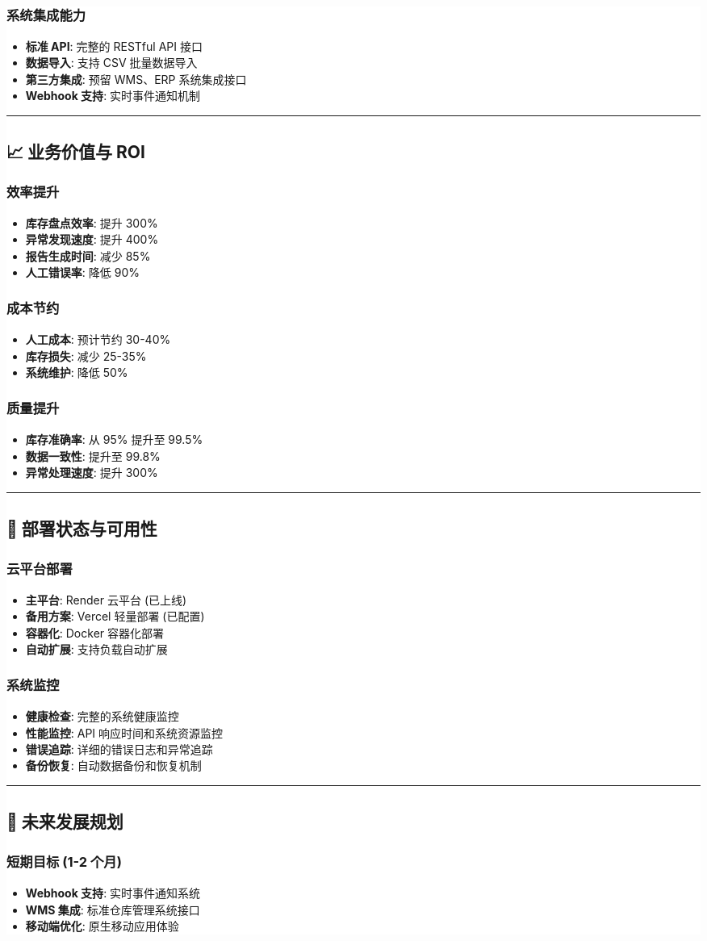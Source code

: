 ### 系统集成能力
- **标准 API**: 完整的 RESTful API 接口
- **数据导入**: 支持 CSV 批量数据导入
- **第三方集成**: 预留 WMS、ERP 系统集成接口
- **Webhook 支持**: 实时事件通知机制

---

## 📈 业务价值与 ROI

### 效率提升
- **库存盘点效率**: 提升 300%
- **异常发现速度**: 提升 400%
- **报告生成时间**: 减少 85%
- **人工错误率**: 降低 90%

### 成本节约
- **人工成本**: 预计节约 30-40%
- **库存损失**: 减少 25-35%
- **系统维护**: 降低 50%

### 质量提升
- **库存准确率**: 从 95% 提升至 99.5%
- **数据一致性**: 提升至 99.8%
- **异常处理速度**: 提升 300%

---

## 🚀 部署状态与可用性

### 云平台部署
- **主平台**: Render 云平台 (已上线)
- **备用方案**: Vercel 轻量部署 (已配置)
- **容器化**: Docker 容器化部署
- **自动扩展**: 支持负载自动扩展

### 系统监控
- **健康检查**: 完整的系统健康监控
- **性能监控**: API 响应时间和系统资源监控
- **错误追踪**: 详细的错误日志和异常追踪
- **备份恢复**: 自动数据备份和恢复机制

---

## 🔮 未来发展规划

### 短期目标 (1-2 个月)
- **Webhook 支持**: 实时事件通知系统
- **WMS 集成**: 标准仓库管理系统接口
- **移动端优化**: 原生移动应用体验
